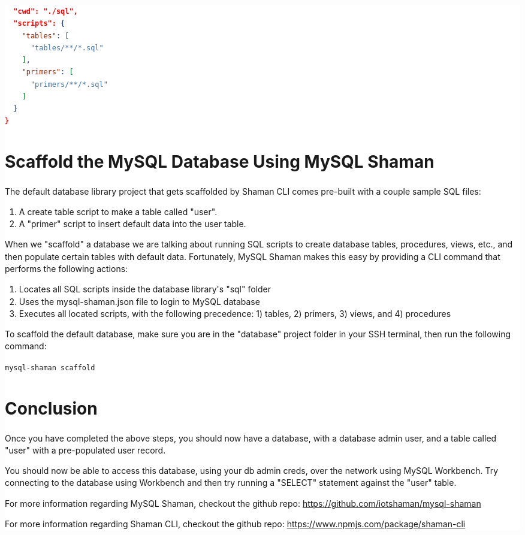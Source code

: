 ```json
  "cwd": "./sql",
  "scripts": {
    "tables": [
      "tables/**/*.sql"
    ],
    "primers": [
      "primers/**/*.sql"
    ]
  }
}
```

# Scaffold the MySQL Database Using MySQL Shaman
The default database library project that gets scaffolded by Shaman CLI comes pre-built with a couple sample SQL files:

1. A create table script to make a table called "user".
2. A "primer" script to insert default data into the user table.

When we "scaffold" a database we are talking about running SQL scripts to create database tables, procedures, views, etc., and then populate certain tables with default data. Fortunately, MySQL Shaman makes this easy by providing a CLI command that performs the following actions:

1. Locates all SQL scripts inside the database library's "sql" folder
2. Uses the mysql-shaman.json file to login to MySQL database
3. Executes all located scripts, with the following precedence: 1) tables, 2) primers, 3) views, and 4) procedures

To scaffold the default database, make sure you are in the "database" project folder in your SSH terminal, then run the following command:

```sh
mysql-shaman scaffold
```

# Conclusion
Once you have completed the above steps, you should now have a database, with a database admin user, and a table called "user" with a pre-populated user record.

You should now be able to access this database, using your db admin creds, over the network using MySQL Workbench. Try connecting to the database using Workbench and then try running a "SELECT" statement against the "user" table.

For more information regarding MySQL Shaman, checkout the github repo:
https://github.com/iotshaman/mysql-shaman

For more information regarding Shaman CLI, checkout the github repo:
https://www.npmjs.com/package/shaman-cli
